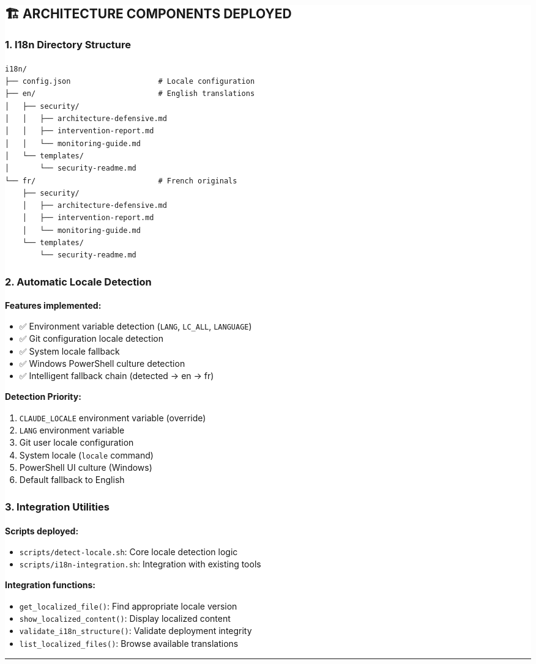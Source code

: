 ## 🏗️ **ARCHITECTURE COMPONENTS DEPLOYED**

### **1. I18n Directory Structure**
```
i18n/
├── config.json                    # Locale configuration
├── en/                            # English translations
│   ├── security/
│   │   ├── architecture-defensive.md
│   │   ├── intervention-report.md
│   │   └── monitoring-guide.md
│   └── templates/
│       └── security-readme.md
└── fr/                            # French originals
    ├── security/
    │   ├── architecture-defensive.md
    │   ├── intervention-report.md
    │   └── monitoring-guide.md
    └── templates/
        └── security-readme.md
```

### **2. Automatic Locale Detection**
**Features implemented:**
- ✅ Environment variable detection (`LANG`, `LC_ALL`, `LANGUAGE`)
- ✅ Git configuration locale detection
- ✅ System locale fallback
- ✅ Windows PowerShell culture detection
- ✅ Intelligent fallback chain (detected → en → fr)

**Detection Priority:**
1. `CLAUDE_LOCALE` environment variable (override)
2. `LANG` environment variable
3. Git user locale configuration
4. System locale (`locale` command)
5. PowerShell UI culture (Windows)
6. Default fallback to English

### **3. Integration Utilities**
**Scripts deployed:**
- `scripts/detect-locale.sh`: Core locale detection logic
- `scripts/i18n-integration.sh`: Integration with existing tools

**Integration functions:**
- `get_localized_file()`: Find appropriate locale version
- `show_localized_content()`: Display localized content
- `validate_i18n_structure()`: Validate deployment integrity
- `list_localized_files()`: Browse available translations

---
